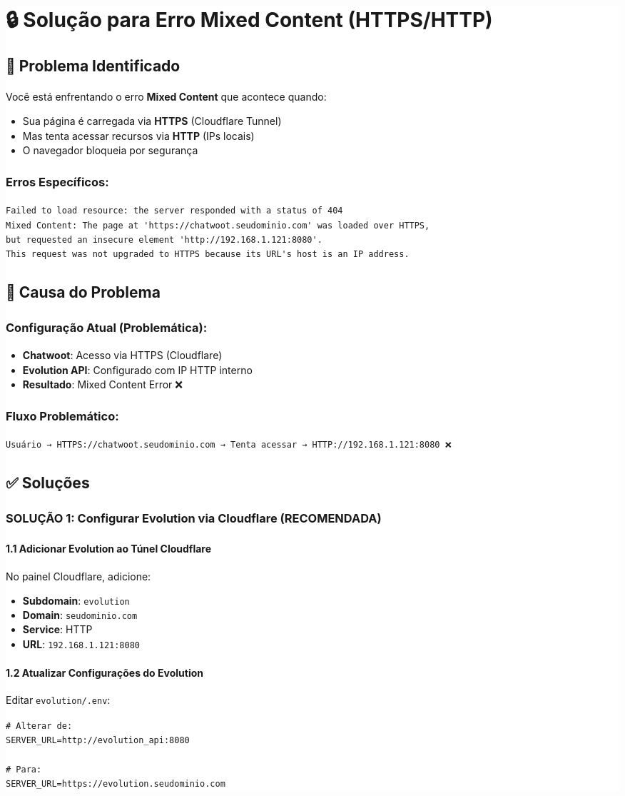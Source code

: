# 🔒 Solução para Erro Mixed Content (HTTPS/HTTP)

## 🚨 Problema Identificado

Você está enfrentando o erro **Mixed Content** que acontece quando:
- Sua página é carregada via **HTTPS** (Cloudflare Tunnel)
- Mas tenta acessar recursos via **HTTP** (IPs locais)
- O navegador bloqueia por segurança

### Erros Específicos:
```
Failed to load resource: the server responded with a status of 404
Mixed Content: The page at 'https://chatwoot.seudominio.com' was loaded over HTTPS, 
but requested an insecure element 'http://192.168.1.121:8080'. 
This request was not upgraded to HTTPS because its URL's host is an IP address.
```

## 🔧 Causa do Problema

### Configuração Atual (Problemática):
- **Chatwoot**: Acesso via HTTPS (Cloudflare)
- **Evolution API**: Configurado com IP HTTP interno
- **Resultado**: Mixed Content Error ❌

### Fluxo Problemático:
```
Usuário → HTTPS://chatwoot.seudominio.com → Tenta acessar → HTTP://192.168.1.121:8080 ❌
```

## ✅ Soluções

### **SOLUÇÃO 1: Configurar Evolution via Cloudflare (RECOMENDADA)**

#### 1.1 Adicionar Evolution ao Túnel Cloudflare
No painel Cloudflare, adicione:
- **Subdomain**: `evolution`
- **Domain**: `seudominio.com`
- **Service**: HTTP
- **URL**: `192.168.1.121:8080`

#### 1.2 Atualizar Configurações do Evolution
Editar `evolution/.env`:
```env
# Alterar de:
SERVER_URL=http://evolution_api:8080

# Para:
SERVER_URL=https://evolution.seudominio.com
```
